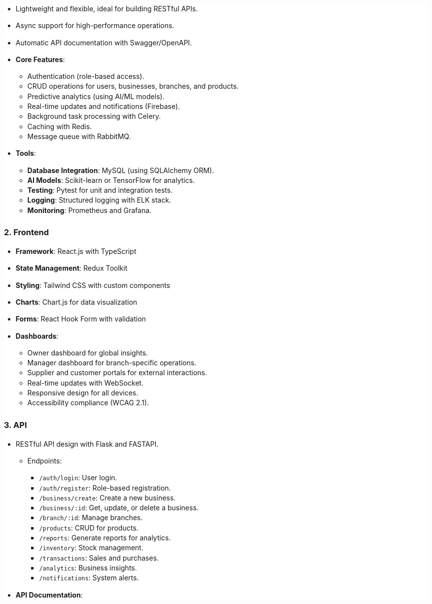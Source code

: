   * Lightweight and flexible, ideal for building RESTful APIs.
  * Async support for high-performance operations.
  * Automatic API documentation with Swagger/OpenAPI.
* **Core Features**:

  * Authentication (role-based access).
  * CRUD operations for users, businesses, branches, and products.
  * Predictive analytics (using AI/ML models).
  * Real-time updates and notifications (Firebase).
  * Background task processing with Celery.
  * Caching with Redis.
  * Message queue with RabbitMQ.
* **Tools**:

  * **Database Integration**: MySQL (using SQLAlchemy ORM).
  * **AI Models**: Scikit-learn or TensorFlow for analytics.
  * **Testing**: Pytest for unit and integration tests.
  * **Logging**: Structured logging with ELK stack.
  * **Monitoring**: Prometheus and Grafana.

### 2. **Frontend**

* **Framework**: React.js with TypeScript
* **State Management**: Redux Toolkit
* **Styling**: Tailwind CSS with custom components
* **Charts**: Chart.js for data visualization
* **Forms**: React Hook Form with validation
* **Dashboards**:

  * Owner dashboard for global insights.
  * Manager dashboard for branch-specific operations.
  * Supplier and customer portals for external interactions.
  * Real-time updates with WebSocket.
  * Responsive design for all devices.
  * Accessibility compliance (WCAG 2.1).

### 3. **API**

* RESTful API design with Flask and FASTAPI.

  * Endpoints:

    * `/auth/login`: User login.
    * `/auth/register`: Role-based registration.
    * `/business/create`: Create a new business.
    * `/business/:id`: Get, update, or delete a business.
    * `/branch/:id`: Manage branches.
    * `/products`: CRUD for products.
    * `/reports`: Generate reports for analytics.
    * `/inventory`: Stock management.
    * `/transactions`: Sales and purchases.
    * `/analytics`: Business insights.
    * `/notifications`: System alerts.
* **API Documentation**:

